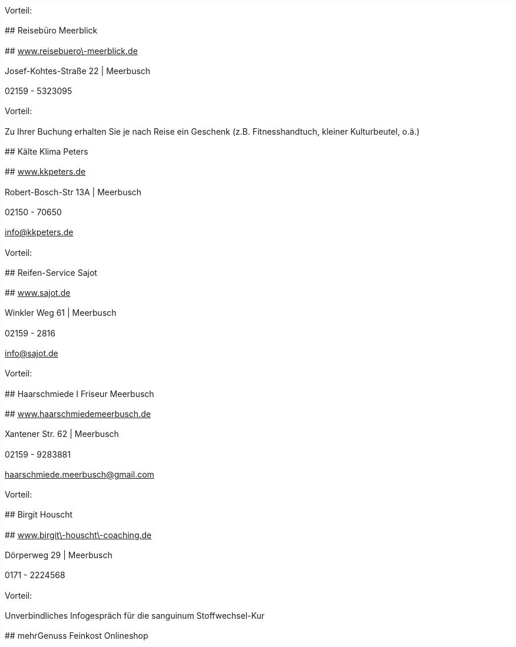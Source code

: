 Vorteil:

\#\# Reisebüro Meerblick

\#\# www.reisebuero\-meerblick.de

Josef\-Kohtes\-Straße 22 \| Meerbusch

02159 \- 5323095

Vorteil:

Zu Ihrer Buchung erhalten Sie je nach Reise ein Geschenk (z.B. Fitnesshandtuch, kleiner Kulturbeutel, o.ä.)

\#\# Kälte Klima Peters

\#\# www.kkpeters.de

Robert\-Bosch\-Str 13A \| Meerbusch

02150 \- 70650

info@kkpeters.de

Vorteil:

\#\# Reifen\-Service Sajot

\#\# www.sajot.de

Winkler Weg 61 \| Meerbusch

02159 \- 2816

info@sajot.de

Vorteil:

\#\# Haarschmiede I Friseur Meerbusch

\#\# www.haarschmiedemeerbusch.de

Xantener Str. 62 \| Meerbusch

02159 \- 9283881

haarschmiede.meerbusch@gmail.com

Vorteil:

\#\# Birgit Houscht

\#\# www.birgit\-houscht\-coaching.de

Dörperweg 29 \| Meerbusch

0171 \- 2224568

Vorteil:

Unverbindliches Infogespräch für die sanguinum Stoffwechsel\-Kur

\#\# mehrGenuss Feinkost Onlineshop
